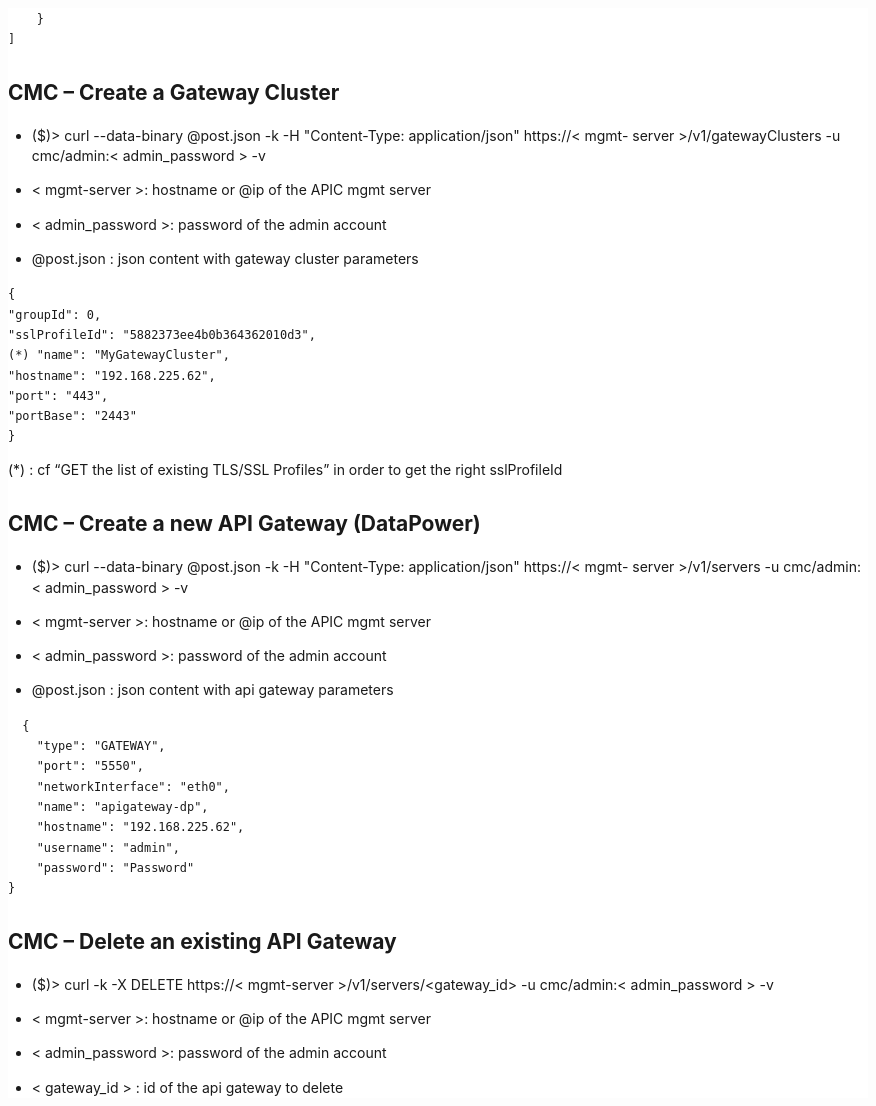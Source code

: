 ```
    }
]
```

## CMC – Create a Gateway Cluster

- ($)> curl --data-binary @post.json -k -H "Content-Type: application/json" https://< mgmt-
server >/v1/gatewayClusters -u cmc/admin:< admin_password > -v

- < mgmt-server >: hostname or @ip of the APIC mgmt server
- < admin_password >: password of the admin account
- @post.json : json content with gateway cluster parameters

```
{
"groupId": 0,
"sslProfileId": "5882373ee4b0b364362010d3", 
(*) "name": "MyGatewayCluster",
"hostname": "192.168.225.62",
"port": "443",
"portBase": "2443"
}

```
(*) : cf “GET the list of existing TLS/SSL Profiles” in order to get the right sslProfileId

## CMC – Create a new API Gateway (DataPower) 

- ($)> curl --data-binary @post.json -k -H "Content-Type: application/json" https://< mgmt-
server >/v1/servers -u cmc/admin:< admin_password > -v

- < mgmt-server >: hostname or @ip of the APIC mgmt server 
- < admin_password >: password of the admin account
- @post.json : json content with api gateway parameters

```
  {
    "type": "GATEWAY",
    "port": "5550",
    "networkInterface": "eth0",
    "name": "apigateway-dp",
    "hostname": "192.168.225.62",
    "username": "admin",
    "password": "Password"
}
```

## CMC – Delete an existing API Gateway

- ($)> curl -k -X DELETE https://< mgmt-server >/v1/servers/<gateway_id> -u
cmc/admin:< admin_password > -v

- < mgmt-server >: hostname or @ip of the APIC mgmt server
- < admin_password >: password of the admin account
- < gateway_id > : id of the api gateway to delete
